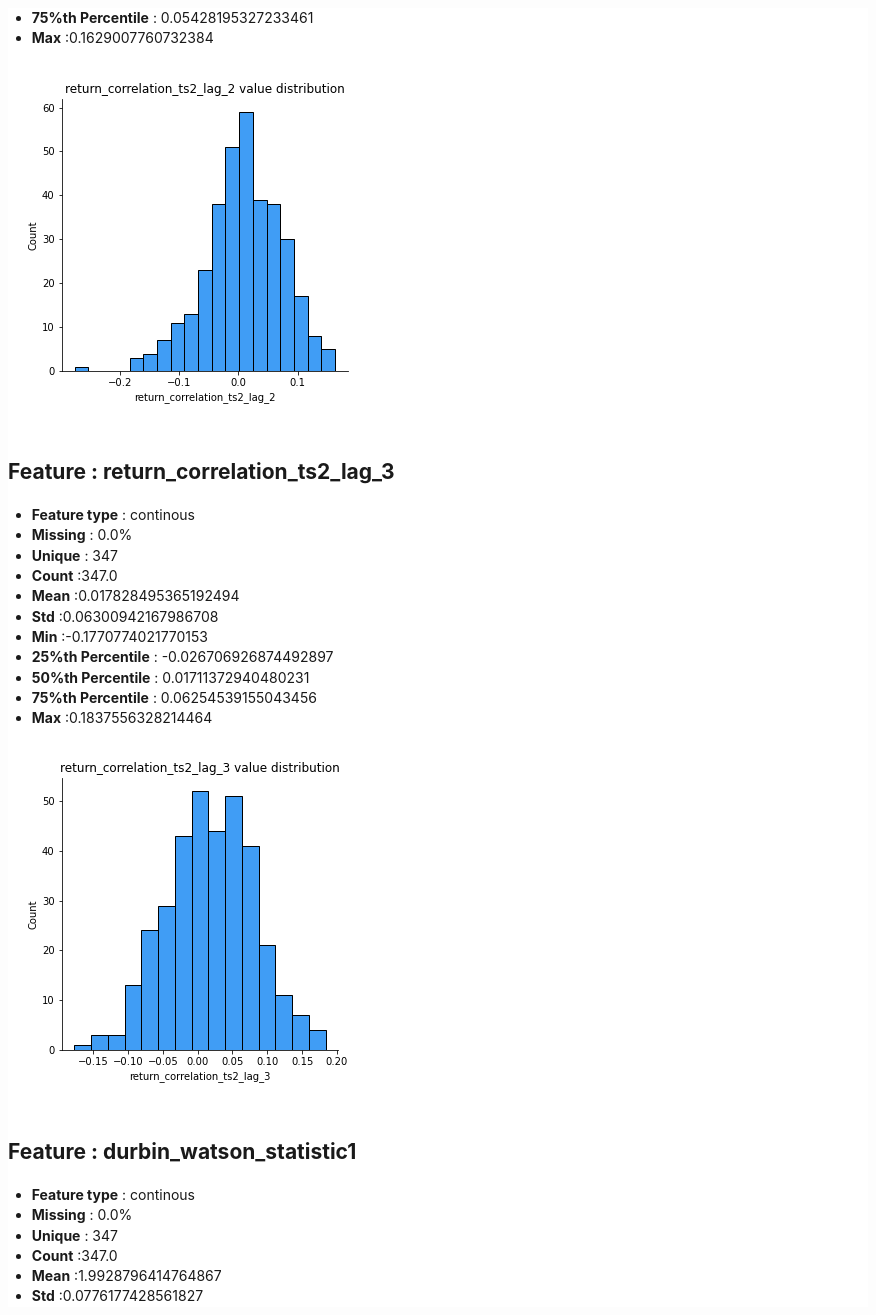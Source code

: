 - **75%th Percentile** : 0.05428195327233461
- **Max** :0.1629007760732384

![](return_correlation_ts2_lag_2.png)
## Feature : return_correlation_ts2_lag_3
- **Feature type** : continous
- **Missing** : 0.0%
- **Unique** : 347
- **Count** :347.0
- **Mean** :0.017828495365192494
- **Std** :0.06300942167986708
- **Min** :-0.1770774021770153
- **25%th Percentile** : -0.026706926874492897
- **50%th Percentile** : 0.01711372940480231
- **75%th Percentile** : 0.06254539155043456
- **Max** :0.1837556328214464

![](return_correlation_ts2_lag_3.png)
## Feature : durbin_watson_statistic1
- **Feature type** : continous
- **Missing** : 0.0%
- **Unique** : 347
- **Count** :347.0
- **Mean** :1.9928796414764867
- **Std** :0.0776177428561827